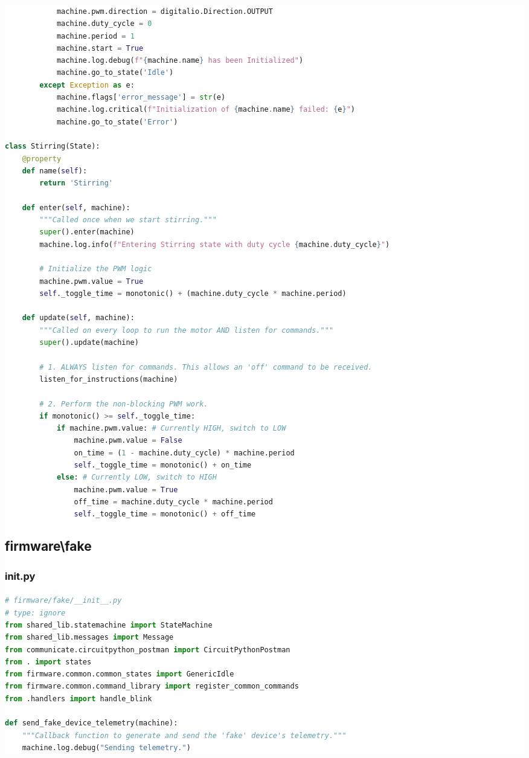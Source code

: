 ```python
            machine.pwm.direction = digitalio.Direction.OUTPUT
            machine.duty_cycle = 0
            machine.period = 1
            machine.start = True
            machine.log.debug(f"{machine.name} has been Initialized")
            machine.go_to_state('Idle')
        except Exception as e:
            machine.flags['error_message'] = str(e)
            machine.log.critical(f"Initialization of {machine.name} failed: {e}")
            machine.go_to_state('Error')

class Stirring(State):
    @property
    def name(self):
        return 'Stirring'

    def enter(self, machine):
        """Called once when we start stirring."""
        super().enter(machine)
        machine.log.info(f"Entering Stirring state with duty cycle {machine.duty_cycle}")
        
        # Initialize the PWM logic
        machine.pwm.value = True
        self._toggle_time = monotonic() + (machine.duty_cycle * machine.period)

    def update(self, machine):
        """Called on every loop to run the motor AND listen for commands."""
        super().update(machine)

        # 1. ALWAYS listen for commands. This allows an 'off' command to be received.
        listen_for_instructions(machine)

        # 2. Perform the non-blocking PWM work.
        if monotonic() >= self._toggle_time:
            if machine.pwm.value: # Currently HIGH, switch to LOW
                machine.pwm.value = False
                on_time = (1 - machine.duty_cycle) * machine.period
                self._toggle_time = monotonic() + on_time
            else: # Currently LOW, switch to HIGH
                machine.pwm.value = True
                off_time = machine.duty_cycle * machine.period
                self._toggle_time = monotonic() + off_time 

```

## firmware\fake

### __init__.py

```python
# firmware/fake/__init__.py
# type: ignore
from shared_lib.statemachine import StateMachine
from shared_lib.messages import Message
from communicate.circuitpython_postman import CircuitPythonPostman
from . import states
from firmware.common.common_states import GenericIdle
from firmware.common.command_library import register_common_commands
from .handlers import handle_blink

def send_fake_device_telemetry(machine):
    """Callback function to generate and send the 'fake' device's telemetry."""
    machine.log.debug("Sending telemetry.")
```